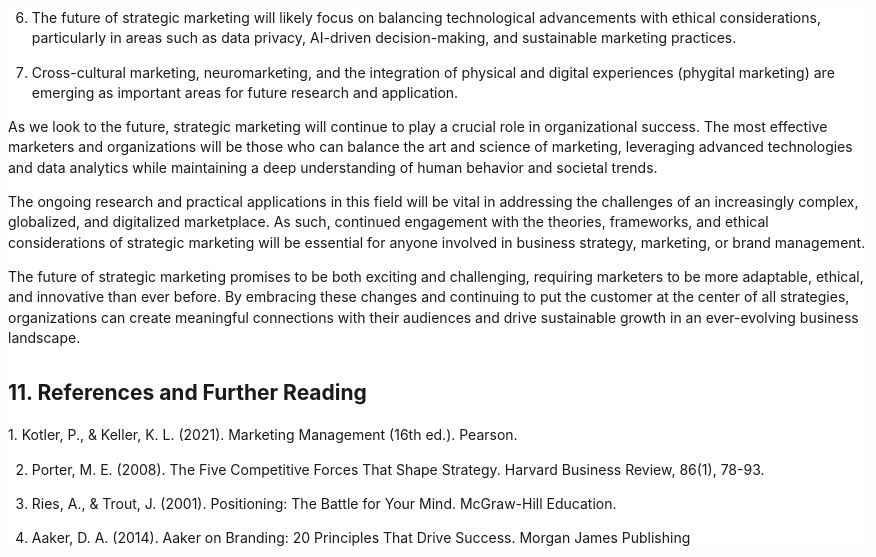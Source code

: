 6. The future of strategic marketing will likely focus on balancing technological advancements with ethical considerations, particularly in areas such as data privacy, AI-driven decision-making, and sustainable marketing practices.

7. Cross-cultural marketing, neuromarketing, and the integration of physical and digital experiences (phygital marketing) are emerging as important areas for future research and application.

As we look to the future, strategic marketing will continue to play a crucial role in organizational success. The most effective marketers and organizations will be those who can balance the art and science of marketing, leveraging advanced technologies and data analytics while maintaining a deep understanding of human behavior and societal trends.

The ongoing research and practical applications in this field will be vital in addressing the challenges of an increasingly complex, globalized, and digitalized marketplace. As such, continued engagement with the theories, frameworks, and ethical considerations of strategic marketing will be essential for anyone involved in business strategy, marketing, or brand management.

The future of strategic marketing promises to be both exciting and challenging, requiring marketers to be more adaptable, ethical, and innovative than ever before. By embracing these changes and continuing to put the customer at the center of all strategies, organizations can create meaningful connections with their audiences and drive sustainable growth in an ever-evolving business landscape.
</conclusion>

## 11. References and Further Reading

<references>
1. Kotler, P., & Keller, K. L. (2021). Marketing Management (16th ed.). Pearson.

2. Porter, M. E. (2008). The Five Competitive Forces That Shape Strategy. Harvard Business Review, 86(1), 78-93.

3. Ries, A., & Trout, J. (2001). Positioning: The Battle for Your Mind. McGraw-Hill Education.

4. Aaker, D. A. (2014). Aaker on Branding: 20 Principles That Drive Success. Morgan James Publishing